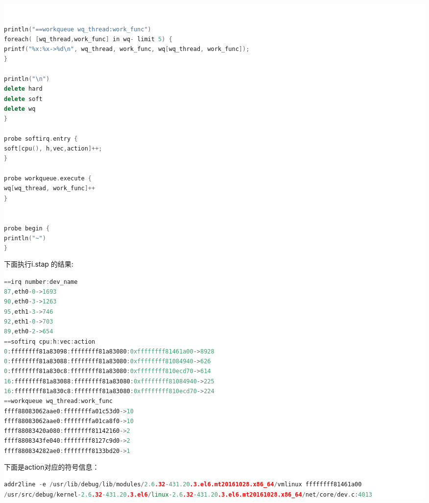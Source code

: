 ```cpp


println("==workqueue wq_thread:work_func")
foreach( [wq_thread,work_func] in wq- limit 5) {
printf("%x:%x->%d\n", wq_thread, work_func, wq[wq_thread, work_func]); 
}

println("\n")
delete hard
delete soft
delete wq
}

probe softirq.entry {
soft[cpu(), h,vec,action]++;
}

probe workqueue.execute {
wq[wq_thread, work_func]++
}


probe begin {
println("~")
}
```
 
下面执行i.stap 的结果:
 
```cpp
==irq number:dev_name
87,eth0-0->1693
90,eth0-3->1263
95,eth1-3->746
92,eth1-0->703
89,eth0-2->654
==softirq cpu:h:vec:action
0:ffffffff81a83098:ffffffff81a83080:0xffffffff81461a00->8928
0:ffffffff81a83088:ffffffff81a83080:0xffffffff81084940->626
0:ffffffff81a830c8:ffffffff81a83080:0xffffffff810ecd70->614
16:ffffffff81a83088:ffffffff81a83080:0xffffffff81084940->225
16:ffffffff81a830c8:ffffffff81a83080:0xffffffff810ecd70->224
==workqueue wq_thread:work_func
ffff88083062aae0:ffffffffa01c53d0->10
ffff88083062aae0:ffffffffa01ca8f0->10
ffff88083420a080:ffffffff81142160->2
ffff8808343fe040:ffffffff8127c9d0->2
ffff880834282ae0:ffffffff8133bd20->1
```
 
下面是action对应的符号信息：
 
```cpp
addr2line -e /usr/lib/debug/lib/modules/2.6.32-431.20.3.el6.mt20161028.x86_64/vmlinux ffffffff81461a00
/usr/src/debug/kernel-2.6.32-431.20.3.el6/linux-2.6.32-431.20.3.el6.mt20161028.x86_64/net/core/dev.c:4013
```
 

[16]: http://blog.yufeng.info/archives/2037
[17]: https://mp.weixin.qq.com/s/y1NSE5xdh8Nt5hlmK0E8Og
[18]: http://mechanical-sympathy.blogspot.com/2013/02/cpu-cache-flushing-fallacy.html
[19]: https://communities.intel.com/community/tech/wired/blog/2009/11/04/how-the-kitchen-sink-and-statistics-explain-and-treat-dropped-packets
[20]: https://access.redhat.com/sites/default/files/attachments/20150325_network_performance_tuning.pdf
[0]: ./img/Mr2uYfn.png 
[1]: ./img/y2I3Qzu.png 
[2]: ./img/IziIrmf.png 
[3]: ./img/2UnQzeF.png 
[4]: ./img/r6ZzUr6.png 
[5]: ./img/NVfm2iM.png 
[6]: ./img/fAVnEvj.png 
[7]: ./img/MBF7bya.png 
[8]: ./img/Q32I3ef.png 
[9]: ./img/AJjIJ3E.png 
[10]: ./img/6jiqA3u.png 
[11]: ./img/aIzAVbF.png 
[12]: ./img/maeQZrM.png 
[13]: ./img/MNj2aan.png 
[14]: ./img/beAbM3m.png 
[15]: ./img/Yj2imen.jpg 